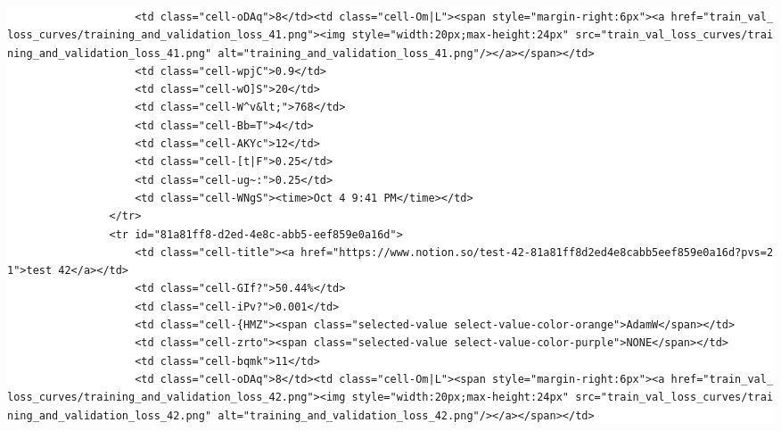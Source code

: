 						<td class="cell-oDAq">8</td><td class="cell-Om|L"><span style="margin-right:6px"><a href="train_val_loss_curves/training_and_validation_loss_41.png"><img style="width:20px;max-height:24px" src="train_val_loss_curves/training_and_validation_loss_41.png" alt="training_and_validation_loss_41.png"/></a></span></td>
						<td class="cell-wpjC">0.9</td>
						<td class="cell-wO]S">20</td>
						<td class="cell-W^v&lt;">768</td>
						<td class="cell-Bb=T">4</td>
						<td class="cell-AKYc">12</td>
						<td class="cell-[t|F">0.25</td>
						<td class="cell-ug~:">0.25</td>
						<td class="cell-WNgS"><time>Oct 4 9:41 PM</time></td>
					</tr>
					<tr id="81a81ff8-d2ed-4e8c-abb5-eef859e0a16d">
						<td class="cell-title"><a href="https://www.notion.so/test-42-81a81ff8d2ed4e8cabb5eef859e0a16d?pvs=21">test 42</a></td>
						<td class="cell-GIf?">50.44%</td>
						<td class="cell-iPv?">0.001</td>
						<td class="cell-{HMZ"><span class="selected-value select-value-color-orange">AdamW</span></td>
						<td class="cell-zrto"><span class="selected-value select-value-color-purple">NONE</span></td>
						<td class="cell-bqmk">11</td>
						<td class="cell-oDAq">8</td><td class="cell-Om|L"><span style="margin-right:6px"><a href="train_val_loss_curves/training_and_validation_loss_42.png"><img style="width:20px;max-height:24px" src="train_val_loss_curves/training_and_validation_loss_42.png" alt="training_and_validation_loss_42.png"/></a></span></td>